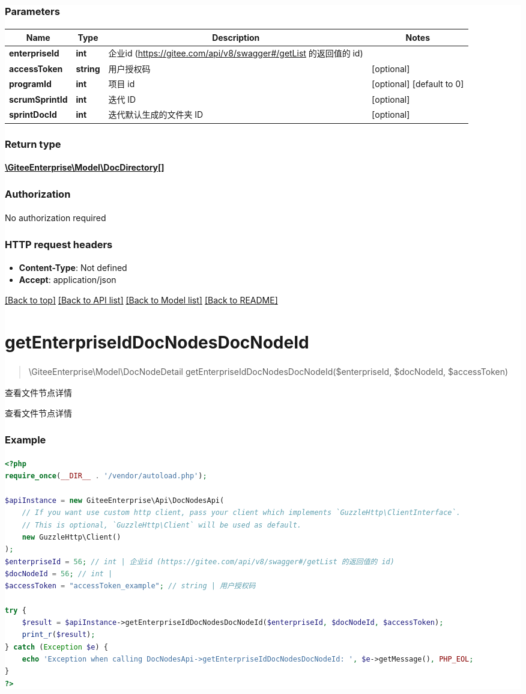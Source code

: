 ### Parameters

Name | Type | Description  | Notes
------------- | ------------- | ------------- | -------------
 **enterpriseId** | **int**| 企业id (https://gitee.com/api/v8/swagger#/getList 的返回值的 id) |
 **accessToken** | **string**| 用户授权码 | [optional]
 **programId** | **int**| 项目 id | [optional] [default to 0]
 **scrumSprintId** | **int**| 迭代 ID | [optional]
 **sprintDocId** | **int**| 迭代默认生成的文件夹 ID | [optional]

### Return type

[**\GiteeEnterprise\Model\DocDirectory[]**](../Model/DocDirectory.md)

### Authorization

No authorization required

### HTTP request headers

 - **Content-Type**: Not defined
 - **Accept**: application/json

[[Back to top]](#) [[Back to API list]](../../README.md#documentation-for-api-endpoints) [[Back to Model list]](../../README.md#documentation-for-models) [[Back to README]](../../README.md)

# **getEnterpriseIdDocNodesDocNodeId**
> \GiteeEnterprise\Model\DocNodeDetail getEnterpriseIdDocNodesDocNodeId($enterpriseId, $docNodeId, $accessToken)

查看文件节点详情

查看文件节点详情

### Example
```php
<?php
require_once(__DIR__ . '/vendor/autoload.php');

$apiInstance = new GiteeEnterprise\Api\DocNodesApi(
    // If you want use custom http client, pass your client which implements `GuzzleHttp\ClientInterface`.
    // This is optional, `GuzzleHttp\Client` will be used as default.
    new GuzzleHttp\Client()
);
$enterpriseId = 56; // int | 企业id (https://gitee.com/api/v8/swagger#/getList 的返回值的 id)
$docNodeId = 56; // int | 
$accessToken = "accessToken_example"; // string | 用户授权码

try {
    $result = $apiInstance->getEnterpriseIdDocNodesDocNodeId($enterpriseId, $docNodeId, $accessToken);
    print_r($result);
} catch (Exception $e) {
    echo 'Exception when calling DocNodesApi->getEnterpriseIdDocNodesDocNodeId: ', $e->getMessage(), PHP_EOL;
}
?>
```
